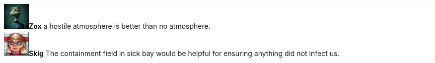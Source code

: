 <img src="../images/auto/Zox.png" alt="Zox" width="50" height="50">**Zox** a hostile atmosphere is better than no atmosphere.<br />
<img src="../images/auto/Skig.png" alt="Skig" width="50" height="50">**Skig** The containment field in sick bay would be helpful for ensuring anything did not infect us.<br />